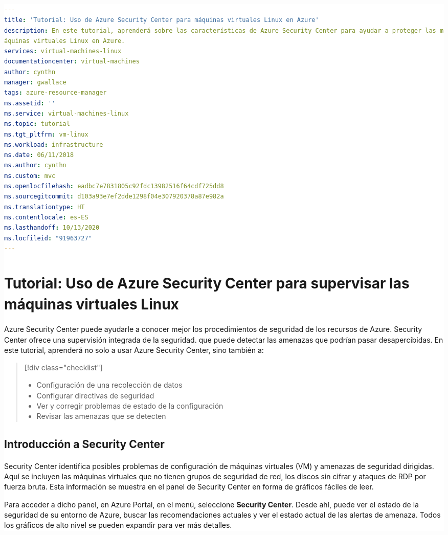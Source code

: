 ```yaml
---
title: 'Tutorial: Uso de Azure Security Center para máquinas virtuales Linux en Azure'
description: En este tutorial, aprenderá sobre las características de Azure Security Center para ayudar a proteger las máquinas virtuales Linux en Azure.
services: virtual-machines-linux
documentationcenter: virtual-machines
author: cynthn
manager: gwallace
tags: azure-resource-manager
ms.assetid: ''
ms.service: virtual-machines-linux
ms.topic: tutorial
ms.tgt_pltfrm: vm-linux
ms.workload: infrastructure
ms.date: 06/11/2018
ms.author: cynthn
ms.custom: mvc
ms.openlocfilehash: eadbc7e7831805c92fdc13982516f64cdf725dd8
ms.sourcegitcommit: d103a93e7ef2dde1298f04e307920378a87e982a
ms.translationtype: HT
ms.contentlocale: es-ES
ms.lasthandoff: 10/13/2020
ms.locfileid: "91963727"
---
```

# <a name="tutorial-use-azure-security-center-to-monitor-linux-virtual-machines"></a>Tutorial: Uso de Azure Security Center para supervisar las máquinas virtuales Linux

Azure Security Center puede ayudarle a conocer mejor los procedimientos de seguridad de los recursos de Azure. Security Center ofrece una supervisión integrada de la seguridad. que puede detectar las amenazas que podrían pasar desapercibidas. En este tutorial, aprenderá no solo a usar Azure Security Center, sino también a:
 
> [!div class="checklist"]
> * Configuración de una recolección de datos
> * Configurar directivas de seguridad
> * Ver y corregir problemas de estado de la configuración
> * Revisar las amenazas que se detecten

## <a name="security-center-overview"></a>Introducción a Security Center

Security Center identifica posibles problemas de configuración de máquinas virtuales (VM) y amenazas de seguridad dirigidas. Aquí se incluyen las máquinas virtuales que no tienen grupos de seguridad de red, los discos sin cifrar y ataques de RDP por fuerza bruta. Esta información se muestra en el panel de Security Center en forma de gráficos fáciles de leer.

Para acceder a dicho panel, en Azure Portal, en el menú, seleccione **Security Center**. Desde ahí, puede ver el estado de la seguridad de su entorno de Azure, buscar las recomendaciones actuales y ver el estado actual de las alertas de amenaza. Todos los gráficos de alto nivel se pueden expandir para ver más detalles.
